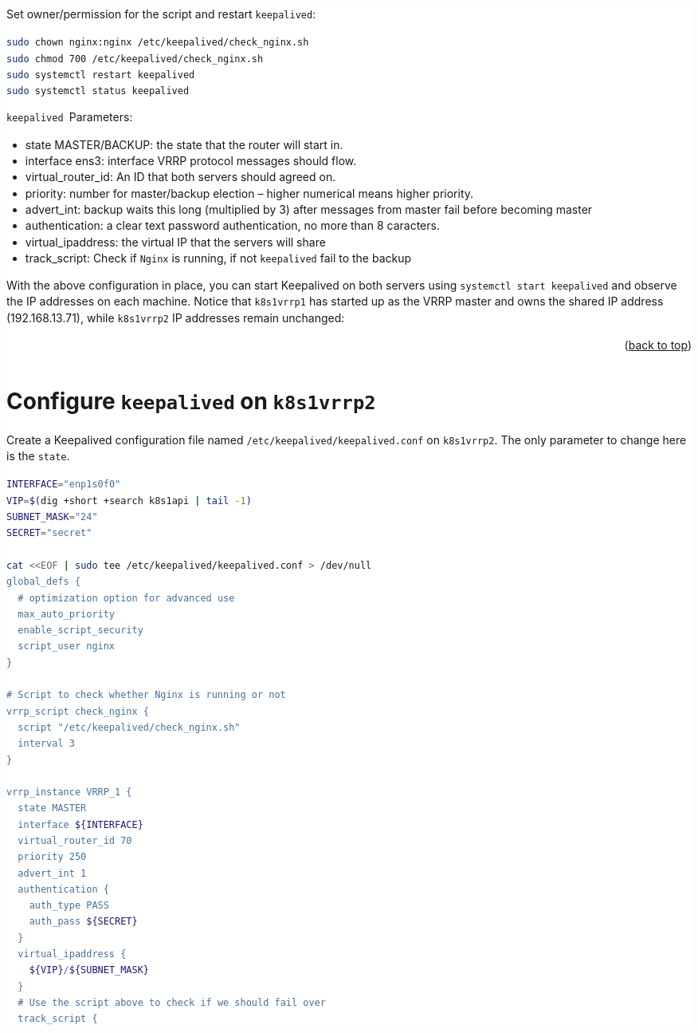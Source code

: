 Set owner/permission for the script and restart `keepalived`:
```sh
sudo chown nginx:nginx /etc/keepalived/check_nginx.sh
sudo chmod 700 /etc/keepalived/check_nginx.sh 
sudo systemctl restart keepalived
sudo systemctl status keepalived
```

`keepalived `Parameters:

- state MASTER/BACKUP: the state that the router will start in.
- interface ens3: interface VRRP protocol messages should flow.
- virtual_router_id: An ID that both servers should agreed on.
- priority: number for master/backup election – higher numerical means higher priority.
- advert_int: backup waits this long (multiplied by 3) after messages from master fail before becoming master
- authentication: a clear text password authentication, no more than 8 caracters.
- virtual_ipaddress: the virtual IP that the servers will share
- track_script: Check if `Nginx` is running, if not `keepalived` fail to the backup

With the above configuration in place, you can start Keepalived on both servers using `systemctl start keepalived` and observe the IP addresses on each machine. Notice that `k8s1vrrp1` has started up as the VRRP master and owns the shared IP address (192.168.13.71), while `k8s1vrrp2` IP addresses remain unchanged:

<p align="right">(<a href="#readme-top">back to top</a>)</p>

# Configure `keepalived` on `k8s1vrrp2`
Create a Keepalived configuration file named `/etc/keepalived/keepalived.conf` on `k8s1vrrp2`. The only parameter to change here is the `state`.
```sh
INTERFACE="enp1s0f0"
VIP=$(dig +short +search k8s1api | tail -1)
SUBNET_MASK="24"
SECRET="secret"

cat <<EOF | sudo tee /etc/keepalived/keepalived.conf > /dev/null
global_defs {
  # optimization option for advanced use
  max_auto_priority
  enable_script_security
  script_user nginx  
}

# Script to check whether Nginx is running or not
vrrp_script check_nginx {
  script "/etc/keepalived/check_nginx.sh"
  interval 3
}

vrrp_instance VRRP_1 {
  state MASTER
  interface ${INTERFACE}
  virtual_router_id 70
  priority 250
  advert_int 1
  authentication {
    auth_type PASS
    auth_pass ${SECRET}
  }
  virtual_ipaddress {
    ${VIP}/${SUBNET_MASK}
  }
  # Use the script above to check if we should fail over
  track_script {
```